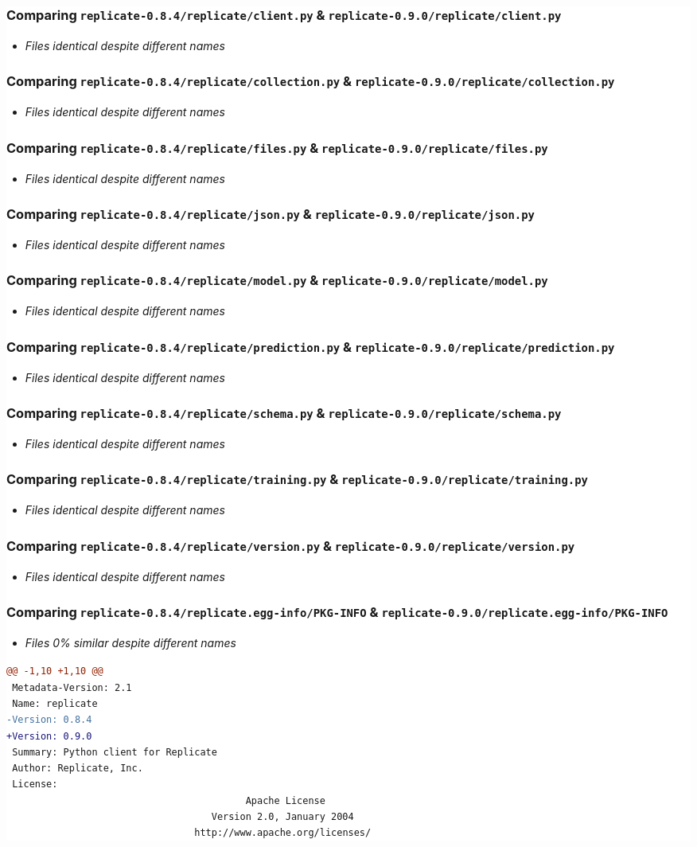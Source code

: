 ### Comparing `replicate-0.8.4/replicate/client.py` & `replicate-0.9.0/replicate/client.py`

 * *Files identical despite different names*

### Comparing `replicate-0.8.4/replicate/collection.py` & `replicate-0.9.0/replicate/collection.py`

 * *Files identical despite different names*

### Comparing `replicate-0.8.4/replicate/files.py` & `replicate-0.9.0/replicate/files.py`

 * *Files identical despite different names*

### Comparing `replicate-0.8.4/replicate/json.py` & `replicate-0.9.0/replicate/json.py`

 * *Files identical despite different names*

### Comparing `replicate-0.8.4/replicate/model.py` & `replicate-0.9.0/replicate/model.py`

 * *Files identical despite different names*

### Comparing `replicate-0.8.4/replicate/prediction.py` & `replicate-0.9.0/replicate/prediction.py`

 * *Files identical despite different names*

### Comparing `replicate-0.8.4/replicate/schema.py` & `replicate-0.9.0/replicate/schema.py`

 * *Files identical despite different names*

### Comparing `replicate-0.8.4/replicate/training.py` & `replicate-0.9.0/replicate/training.py`

 * *Files identical despite different names*

### Comparing `replicate-0.8.4/replicate/version.py` & `replicate-0.9.0/replicate/version.py`

 * *Files identical despite different names*

### Comparing `replicate-0.8.4/replicate.egg-info/PKG-INFO` & `replicate-0.9.0/replicate.egg-info/PKG-INFO`

 * *Files 0% similar despite different names*

```diff
@@ -1,10 +1,10 @@
 Metadata-Version: 2.1
 Name: replicate
-Version: 0.8.4
+Version: 0.9.0
 Summary: Python client for Replicate
 Author: Replicate, Inc.
 License: 
                                          Apache License
                                    Version 2.0, January 2004
                                 http://www.apache.org/licenses/
```
